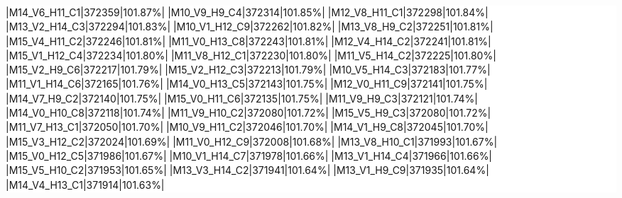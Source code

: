 |M14_V6_H11_C1|372359|101.87%|
|M10_V9_H9_C4|372314|101.85%|
|M12_V8_H11_C1|372298|101.84%|
|M13_V2_H14_C3|372294|101.83%|
|M10_V1_H12_C9|372262|101.82%|
|M13_V8_H9_C2|372251|101.81%|
|M15_V4_H11_C2|372246|101.81%|
|M11_V0_H13_C8|372243|101.81%|
|M12_V4_H14_C2|372241|101.81%|
|M15_V1_H12_C4|372234|101.80%|
|M11_V8_H12_C1|372230|101.80%|
|M11_V5_H14_C2|372225|101.80%|
|M15_V2_H9_C6|372217|101.79%|
|M15_V2_H12_C3|372213|101.79%|
|M10_V5_H14_C3|372183|101.77%|
|M11_V1_H14_C6|372165|101.76%|
|M14_V0_H13_C5|372143|101.75%|
|M12_V0_H11_C9|372141|101.75%|
|M14_V7_H9_C2|372140|101.75%|
|M15_V0_H11_C6|372135|101.75%|
|M11_V9_H9_C3|372121|101.74%|
|M14_V0_H10_C8|372118|101.74%|
|M11_V9_H10_C2|372080|101.72%|
|M15_V5_H9_C3|372080|101.72%|
|M11_V7_H13_C1|372050|101.70%|
|M10_V9_H11_C2|372046|101.70%|
|M14_V1_H9_C8|372045|101.70%|
|M15_V3_H12_C2|372024|101.69%|
|M11_V0_H12_C9|372008|101.68%|
|M13_V8_H10_C1|371993|101.67%|
|M15_V0_H12_C5|371986|101.67%|
|M10_V1_H14_C7|371978|101.66%|
|M13_V1_H14_C4|371966|101.66%|
|M15_V5_H10_C2|371953|101.65%|
|M13_V3_H14_C2|371941|101.64%|
|M13_V1_H9_C9|371935|101.64%|
|M14_V4_H13_C1|371914|101.63%|